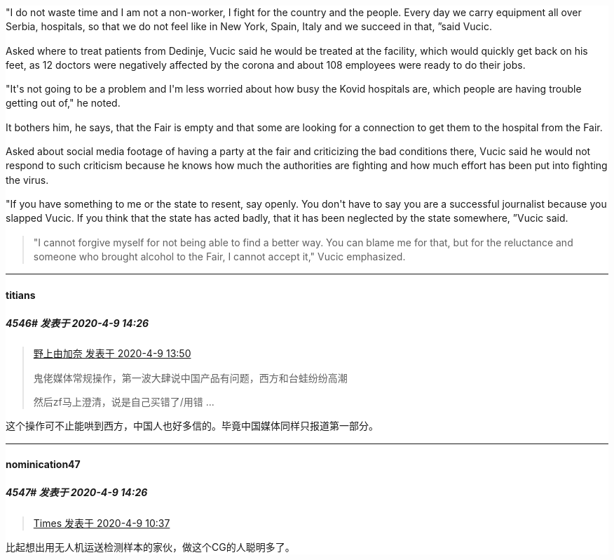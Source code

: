 
"I do not waste time and I am not a non-worker, I fight for the country and the people. Every day we carry equipment all over Serbia, hospitals, so that we do not feel like in New York, Spain, Italy and we succeed in that, ”said Vucic.


Asked where to treat patients from Dedinje, Vucic said he would be treated at the facility, which would quickly get back on his feet, as 12 doctors were negatively affected by the corona and about 108 employees were ready to do their jobs.


"It's not going to be a problem and I'm less worried about how busy the Kovid hospitals are, which people are having trouble getting out of," he noted.

It bothers him, he says, that the Fair is empty and that some are looking for a connection to get them to the hospital from the Fair.


Asked about social media footage of having a party at the fair and criticizing the bad conditions there, Vucic said he would not respond to such criticism because he knows how much the authorities are fighting and how much effort has been put into fighting the virus.


"If you have something to me or the state to resent, say openly. You don't have to say you are a successful journalist because you slapped Vucic. If you think that the state has acted badly, that it has been neglected by the state somewhere, ”Vucic said.</blockquote><blockquote>"I cannot forgive myself for not being able to find a better way. You can blame me for that, but for the reluctance and someone who brought alcohol to the Fair, I cannot accept it," Vucic emphasized.</blockquote>







-----

####  titians  
##### 4546#       发表于 2020-4-9 14:26



<blockquote><a href="httphttps://bbs.saraba1st.com/2b/forum.php?mod=redirect&amp;goto=findpost&amp;pid=47024504&amp;ptid=1922737" target="_blank">野上由加奈 发表于 2020-4-9 13:50</a>

鬼佬媒体常规操作，第一波大肆说中国产品有问题，西方和台蛙纷纷高潮

然后zf马上澄清，说是自己买错了/用错 ...</blockquote>
这个操作可不止能哄到西方，中国人也好多信的。毕竟中国媒体同样只报道第一部分。







-----

####  nominication47  
##### 4547#       发表于 2020-4-9 14:26



<blockquote><a href="httphttps://bbs.saraba1st.com/2b/forum.php?mod=redirect&amp;goto=findpost&amp;pid=47022325&amp;ptid=1922737" target="_blank">Times 发表于 2020-4-9 10:37</a></blockquote>
比起想出用无人机运送检测样本的家伙，做这个CG的人聪明多了。
